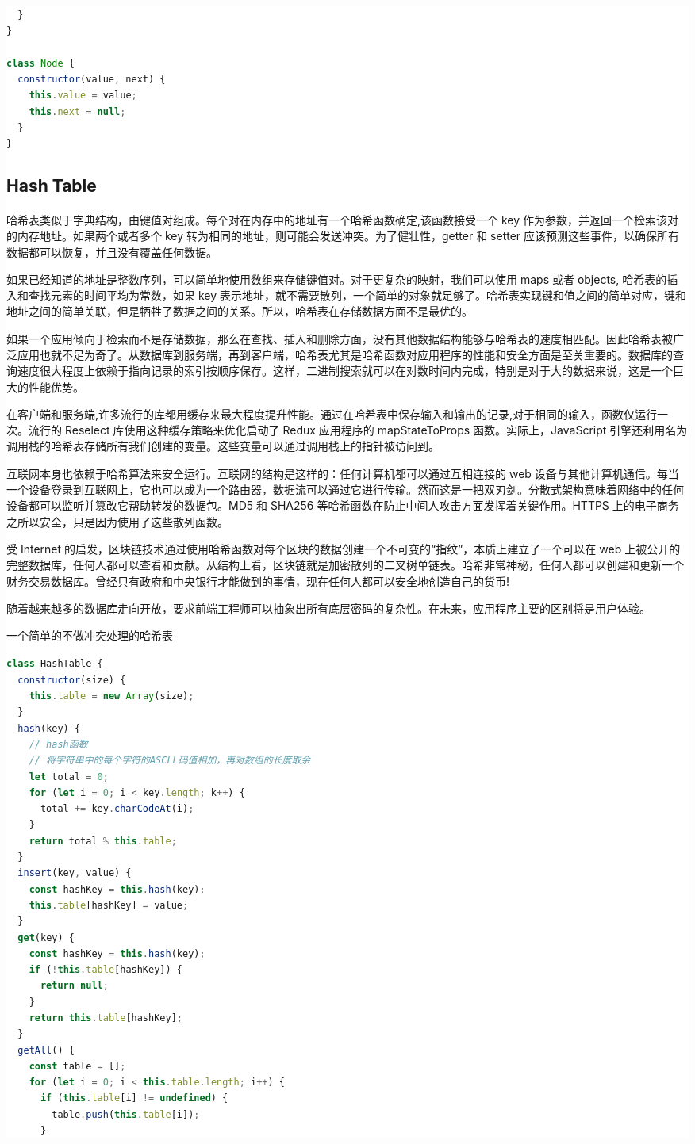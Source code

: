 ```javascript
  }
}

class Node {
  constructor(value, next) {
    this.value = value;
    this.next = null;
  }
}
```

## Hash Table

哈希表类似于字典结构，由键值对组成。每个对在内存中的地址有一个哈希函数确定,该函数接受一个 key 作为参数，并返回一个检索该对的内存地址。如果两个或者多个 key 转为相同的地址，则可能会发送冲突。为了健壮性，getter 和 setter 应该预测这些事件，以确保所有数据都可以恢复，并且没有覆盖任何数据。

如果已经知道的地址是整数序列，可以简单地使用数组来存储键值对。对于更复杂的映射，我们可以使用 maps 或者 objects, 哈希表的插入和查找元素的时间平均为常数，如果 key 表示地址，就不需要散列，一个简单的对象就足够了。哈希表实现键和值之间的简单对应，键和地址之间的简单关联，但是牺牲了数据之间的关系。所以，哈希表在存储数据方面不是最优的。

如果一个应用倾向于检索而不是存储数据，那么在查找、插入和删除方面，没有其他数据结构能够与哈希表的速度相匹配。因此哈希表被广泛应用也就不足为奇了。从数据库到服务端，再到客户端，哈希表尤其是哈希函数对应用程序的性能和安全方面是至关重要的。数据库的查询速度很大程度上依赖于指向记录的索引按顺序保存。这样，二进制搜索就可以在对数时间内完成，特别是对于大的数据来说，这是一个巨大的性能优势。

在客户端和服务端,许多流行的库都用缓存来最大程度提升性能。通过在哈希表中保存输入和输出的记录,对于相同的输入，函数仅运行一次。流行的 Reselect 库使用这种缓存策略来优化启动了 Redux 应用程序的 mapStateToProps 函数。实际上，JavaScript 引擎还利用名为调用栈的哈希表存储所有我们创建的变量。这些变量可以通过调用栈上的指针被访问到。

互联网本身也依赖于哈希算法来安全运行。互联网的结构是这样的：任何计算机都可以通过互相连接的 web 设备与其他计算机通信。每当一个设备登录到互联网上，它也可以成为一个路由器，数据流可以通过它进行传输。然而这是一把双刃剑。分散式架构意味着网络中的任何设备都可以监听并篡改它帮助转发的数据包。MD5 和 SHA256 等哈希函数在防止中间人攻击方面发挥着关键作用。HTTPS 上的电子商务之所以安全，只是因为使用了这些散列函数。

受 Internet 的启发，区块链技术通过使用哈希函数对每个区块的数据创建一个不可变的“指纹”，本质上建立了一个可以在 web 上被公开的完整数据库，任何人都可以查看和贡献。从结构上看，区块链就是加密散列的二叉树单链表。哈希非常神秘，任何人都可以创建和更新一个财务交易数据库。曾经只有政府和中央银行才能做到的事情，现在任何人都可以安全地创造自己的货币!

随着越来越多的数据库走向开放，要求前端工程师可以抽象出所有底层密码的复杂性。在未来，应用程序主要的区别将是用户体验。

一个简单的不做冲突处理的哈希表

```javascript
class HashTable {
  constructor(size) {
    this.table = new Array(size);
  }
  hash(key) {
    // hash函数
    // 将字符串中的每个字符的ASCLL码值相加，再对数组的长度取余
    let total = 0;
    for (let i = 0; i < key.length; k++) {
      total += key.charCodeAt(i);
    }
    return total % this.table;
  }
  insert(key, value) {
    const hashKey = this.hash(key);
    this.table[hashKey] = value;
  }
  get(key) {
    const hashKey = this.hash(key);
    if (!this.table[hashKey]) {
      return null;
    }
    return this.table[hashKey];
  }
  getAll() {
    const table = [];
    for (let i = 0; i < this.table.length; i++) {
      if (this.table[i] != undefined) {
        table.push(this.table[i]);
      }
```